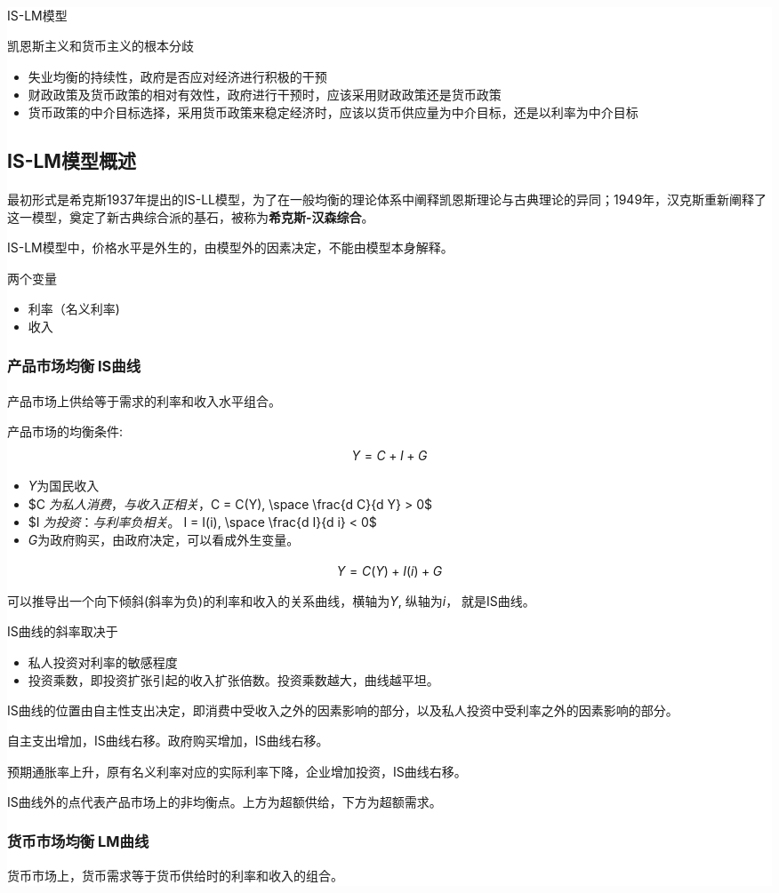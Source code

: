 IS-LM模型



凯恩斯主义和货币主义的根本分歧

+ 失业均衡的持续性，政府是否应对经济进行积极的干预
+ 财政政策及货币政策的相对有效性，政府进行干预时，应该采用财政政策还是货币政策
+ 货币政策的中介目标选择，采用货币政策来稳定经济时，应该以货币供应量为中介目标，还是以利率为中介目标



## IS-LM模型概述

最初形式是希克斯1937年提出的IS-LL模型，为了在一般均衡的理论体系中阐释凯恩斯理论与古典理论的异同；1949年，汉克斯重新阐释了这一模型，奠定了新古典综合派的基石，被称为**希克斯-汉森综合**。

IS-LM模型中，价格水平是外生的，由模型外的因素决定，不能由模型本身解释。

两个变量

+ 利率（名义利率)
+ 收入

### 产品市场均衡 IS曲线

产品市场上供给等于需求的利率和收入水平组合。

产品市场的均衡条件: 
$$
Y = C + I + G
$$

+ $Y$为国民收入
+ $C $​为私人消费，与收入正相关，$C = C(Y), \space \frac{d C}{d Y} > 0$
+ $I $​为投资：与利率负相关。$ I = I(i), \space \frac{d I}{d i} < 0$
+ $G$​ 为政府购买，由政府决定，可以看成外生变量。

$$
Y = C(Y) + I(i) + G
$$

可以推导出一个向下倾斜(斜率为负)的利率和收入的关系曲线，横轴为$Y$, 纵轴为$i$​， 就是IS曲线。

IS曲线的斜率取决于

+ 私人投资对利率的敏感程度
+ 投资乘数，即投资扩张引起的收入扩张倍数。投资乘数越大，曲线越平坦。

IS曲线的位置由自主性支出决定，即消费中受收入之外的因素影响的部分，以及私人投资中受利率之外的因素影响的部分。

自主支出增加，IS曲线右移。政府购买增加，IS曲线右移。

预期通胀率上升，原有名义利率对应的实际利率下降，企业增加投资，IS曲线右移。

IS曲线外的点代表产品市场上的非均衡点。上方为超额供给，下方为超额需求。

### 货币市场均衡 LM曲线

货币市场上，货币需求等于货币供给时的利率和收入的组合。
